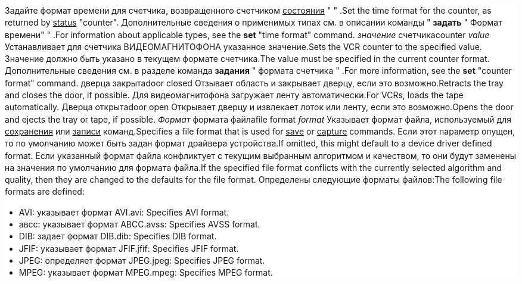 <td><span data-ttu-id="34704-309">Задайте формат времени для счетчика, возвращенного счетчиком <a href="status.md">состояния</a> &quot; &quot; .</span><span class="sxs-lookup"><span data-stu-id="34704-309">Set the time format for the counter, as returned by <a href="status.md">status</a> &quot;counter&quot;.</span></span> <span data-ttu-id="34704-310">Дополнительные сведения о применимых типах см. в описании команды " <strong>задать</strong> &quot; Формат времени" &quot; .</span><span class="sxs-lookup"><span data-stu-id="34704-310">For information about applicable types, see the <strong>set</strong> &quot;time format&quot; command.</span></span></td>
</tr>
<tr class="even">
<td><span data-ttu-id="34704-311"><em>значение</em> счетчика</span><span class="sxs-lookup"><span data-stu-id="34704-311">counter <em>value</em></span></span></td>
<td><span data-ttu-id="34704-312">Устанавливает для счетчика ВИДЕОМАГНИТОФОНА указанное значение.</span><span class="sxs-lookup"><span data-stu-id="34704-312">Sets the VCR counter to the specified value.</span></span> <span data-ttu-id="34704-313">Значение должно быть указано в текущем формате счетчика.</span><span class="sxs-lookup"><span data-stu-id="34704-313">The value must be specified in the current counter format.</span></span> <span data-ttu-id="34704-314">Дополнительные сведения см. в разделе команда <strong>задания</strong> &quot; формата счетчика &quot; .</span><span class="sxs-lookup"><span data-stu-id="34704-314">For more information, see the <strong>set</strong> &quot;counter format&quot; command.</span></span></td>
</tr>
<tr class="odd">
<td><span data-ttu-id="34704-315">дверца закрыта</span><span class="sxs-lookup"><span data-stu-id="34704-315">door closed</span></span></td>
<td><span data-ttu-id="34704-316">Отзывает область и закрывает дверцу, если это возможно.</span><span class="sxs-lookup"><span data-stu-id="34704-316">Retracts the tray and closes the door, if possible.</span></span> <span data-ttu-id="34704-317">Для видеомагнитофона загружает ленту автоматически.</span><span class="sxs-lookup"><span data-stu-id="34704-317">For VCRs, loads the tape automatically.</span></span></td>
</tr>
<tr class="even">
<td><span data-ttu-id="34704-318">Дверца открыта</span><span class="sxs-lookup"><span data-stu-id="34704-318">door open</span></span></td>
<td><span data-ttu-id="34704-319">Открывает дверцу и извлекает лоток или ленту, если это возможно.</span><span class="sxs-lookup"><span data-stu-id="34704-319">Opens the door and ejects the tray or tape, if possible.</span></span></td>
</tr>
<tr class="odd">
<td><span data-ttu-id="34704-320"><em>Формат</em> формата файла</span><span class="sxs-lookup"><span data-stu-id="34704-320">file format <em>format</em></span></span></td>
<td><span data-ttu-id="34704-321">Указывает формат файла, используемый для <a href="save.md">сохранения</a> или <a href="capture.md">записи</a> команд.</span><span class="sxs-lookup"><span data-stu-id="34704-321">Specifies a file format that is used for <a href="save.md">save</a> or <a href="capture.md">capture</a> commands.</span></span> <span data-ttu-id="34704-322">Если этот параметр опущен, то по умолчанию может быть задан формат драйвера устройства.</span><span class="sxs-lookup"><span data-stu-id="34704-322">If omitted, this might default to a device driver defined format.</span></span> <span data-ttu-id="34704-323">Если указанный формат файла конфликтует с текущим выбранным алгоритмом и качеством, то они будут заменены на значения по умолчанию для формата файла.</span><span class="sxs-lookup"><span data-stu-id="34704-323">If the specified file format conflicts with the currently selected algorithm and quality, then they are changed to the defaults for the file format.</span></span> <span data-ttu-id="34704-324">Определены следующие форматы файлов:</span><span class="sxs-lookup"><span data-stu-id="34704-324">The following file formats are defined:</span></span>
<ul>
<li><span data-ttu-id="34704-325">AVI: указывает формат AVI.</span><span class="sxs-lookup"><span data-stu-id="34704-325">avi: Specifies AVI format.</span></span></li>
<li><span data-ttu-id="34704-326">авсс: указывает формат АВСС.</span><span class="sxs-lookup"><span data-stu-id="34704-326">avss: Specifies AVSS format.</span></span></li>
<li><span data-ttu-id="34704-327">DIB: задает формат DIB.</span><span class="sxs-lookup"><span data-stu-id="34704-327">dib: Specifies DIB format.</span></span></li>
<li><span data-ttu-id="34704-328">JFIF: указывает формат JFIF.</span><span class="sxs-lookup"><span data-stu-id="34704-328">jfif: Specifies JFIF format.</span></span></li>
<li><span data-ttu-id="34704-329">JPEG: определяет формат JPEG.</span><span class="sxs-lookup"><span data-stu-id="34704-329">jpeg: Specifies JPEG format.</span></span></li>
<li><span data-ttu-id="34704-330">MPEG: указывает формат MPEG.</span><span class="sxs-lookup"><span data-stu-id="34704-330">mpeg: Specifies MPEG format.</span></span></li>